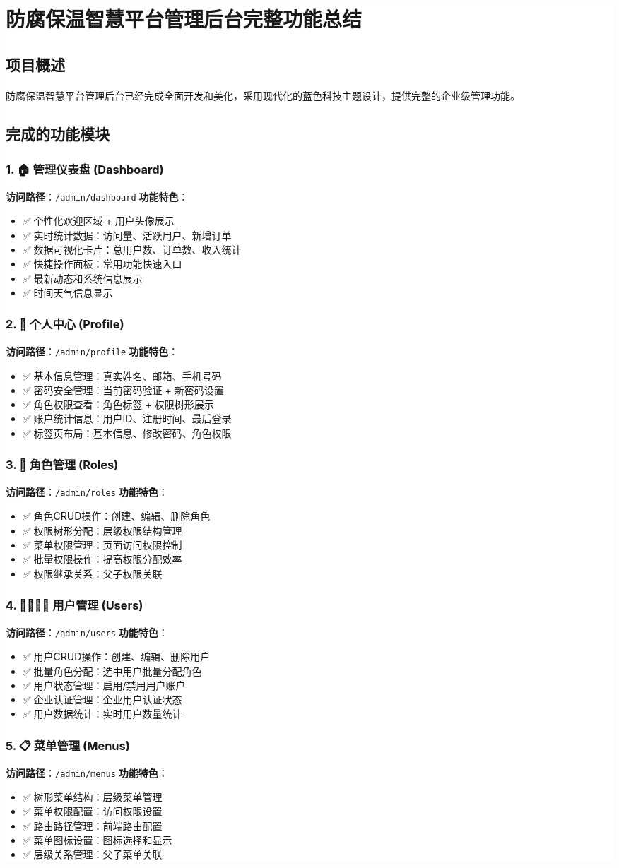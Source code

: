 # 防腐保温智慧平台管理后台完整功能总结

## 项目概述
防腐保温智慧平台管理后台已经完成全面开发和美化，采用现代化的蓝色科技主题设计，提供完整的企业级管理功能。

## 完成的功能模块

### 1. 🏠 管理仪表盘 (Dashboard)
**访问路径**：`/admin/dashboard`
**功能特色**：
- ✅ 个性化欢迎区域 + 用户头像展示
- ✅ 实时统计数据：访问量、活跃用户、新增订单
- ✅ 数据可视化卡片：总用户数、订单数、收入统计
- ✅ 快捷操作面板：常用功能快速入口
- ✅ 最新动态和系统信息展示
- ✅ 时间天气信息显示

### 2. 👤 个人中心 (Profile)
**访问路径**：`/admin/profile`
**功能特色**：
- ✅ 基本信息管理：真实姓名、邮箱、手机号码
- ✅ 密码安全管理：当前密码验证 + 新密码设置
- ✅ 角色权限查看：角色标签 + 权限树形展示
- ✅ 账户统计信息：用户ID、注册时间、最后登录
- ✅ 标签页布局：基本信息、修改密码、角色权限

### 3. 👥 角色管理 (Roles)
**访问路径**：`/admin/roles`
**功能特色**：
- ✅ 角色CRUD操作：创建、编辑、删除角色
- ✅ 权限树形分配：层级权限结构管理
- ✅ 菜单权限管理：页面访问权限控制
- ✅ 批量权限操作：提高权限分配效率
- ✅ 权限继承关系：父子权限关联

### 4. 👨‍👩‍👧‍👦 用户管理 (Users)
**访问路径**：`/admin/users`
**功能特色**：
- ✅ 用户CRUD操作：创建、编辑、删除用户
- ✅ 批量角色分配：选中用户批量分配角色
- ✅ 用户状态管理：启用/禁用用户账户
- ✅ 企业认证管理：企业用户认证状态
- ✅ 用户数据统计：实时用户数量统计

### 5. 📋 菜单管理 (Menus)
**访问路径**：`/admin/menus`
**功能特色**：
- ✅ 树形菜单结构：层级菜单管理
- ✅ 菜单权限配置：访问权限设置
- ✅ 路由路径管理：前端路由配置
- ✅ 菜单图标设置：图标选择和显示
- ✅ 层级关系管理：父子菜单关联
